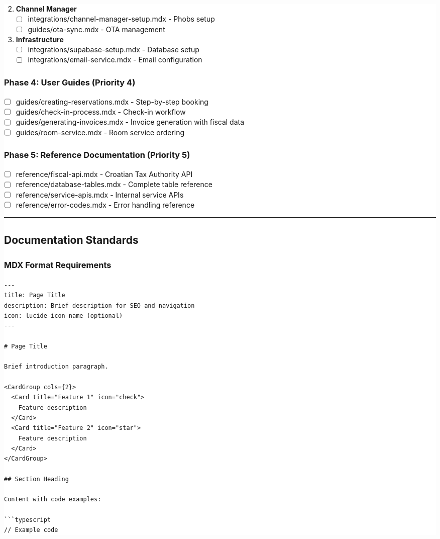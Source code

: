 2. **Channel Manager**
   - [ ] integrations/channel-manager-setup.mdx - Phobs setup
   - [ ] guides/ota-sync.mdx - OTA management

3. **Infrastructure**
   - [ ] integrations/supabase-setup.mdx - Database setup
   - [ ] integrations/email-service.mdx - Email configuration

### Phase 4: User Guides (Priority 4)
- [ ] guides/creating-reservations.mdx - Step-by-step booking
- [ ] guides/check-in-process.mdx - Check-in workflow
- [ ] guides/generating-invoices.mdx - Invoice generation with fiscal data
- [ ] guides/room-service.mdx - Room service ordering

### Phase 5: Reference Documentation (Priority 5)
- [ ] reference/fiscal-api.mdx - Croatian Tax Authority API
- [ ] reference/database-tables.mdx - Complete table reference
- [ ] reference/service-apis.mdx - Internal service APIs
- [ ] reference/error-codes.mdx - Error handling reference

---

## Documentation Standards

### MDX Format Requirements
```mdx
---
title: Page Title
description: Brief description for SEO and navigation
icon: lucide-icon-name (optional)
---

# Page Title

Brief introduction paragraph.

<CardGroup cols={2}>
  <Card title="Feature 1" icon="check">
    Feature description
  </Card>
  <Card title="Feature 2" icon="star">
    Feature description
  </Card>
</CardGroup>

## Section Heading

Content with code examples:

```typescript
// Example code
```

